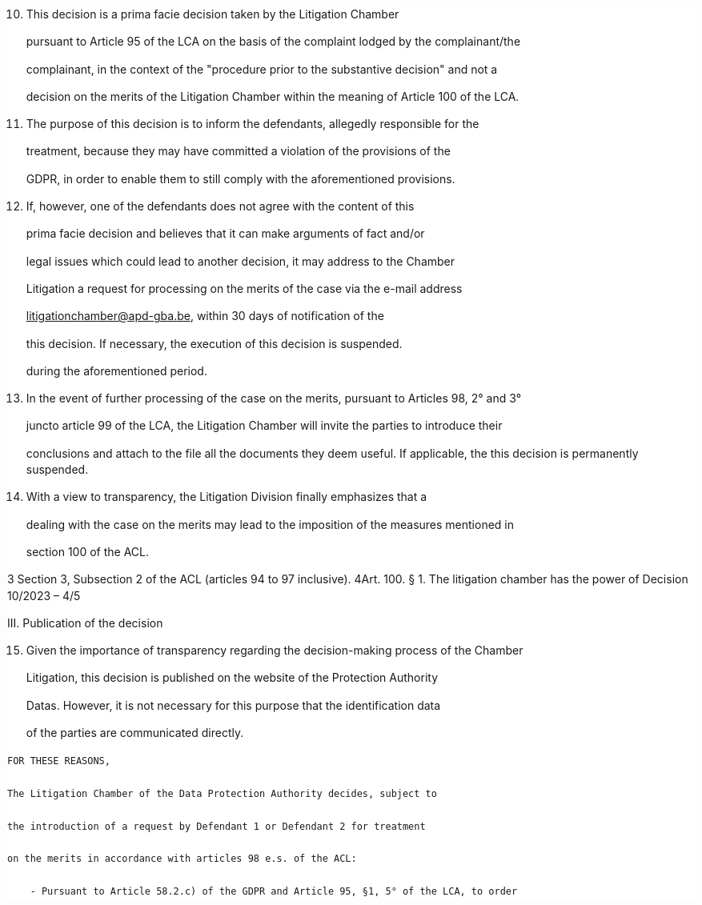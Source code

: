  10. This decision is a prima facie decision taken by the Litigation Chamber

       pursuant to Article 95 of the LCA on the basis of the complaint lodged by the complainant/the

       complainant, in the context of the "procedure prior to the substantive decision" and not a

       decision on the merits of the Litigation Chamber within the meaning of Article 100 of the LCA.

 11. The purpose of this decision is to inform the defendants, allegedly responsible for the

       treatment, because they may have committed a violation of the provisions of the

       GDPR, in order to enable them to still comply with the aforementioned provisions.

 12. If, however, one of the defendants does not agree with the content of this

       prima facie decision and believes that it can make arguments of fact and/or

       legal issues which could lead to another decision, it may address to the Chamber

       Litigation a request for processing on the merits of the case via the e-mail address

       litigationchamber@apd-gba.be, within 30 days of notification of the

       this decision. If necessary, the execution of this decision is suspended.

       during the aforementioned period.

 13. In the event of further processing of the case on the merits, pursuant to Articles 98, 2° and 3°

       juncto article 99 of the LCA, the Litigation Chamber will invite the parties to introduce their

       conclusions and attach to the file all the documents they deem useful. If applicable, the
       this decision is permanently suspended.

 14. With a view to transparency, the Litigation Division finally emphasizes that a

       dealing with the case on the merits may lead to the imposition of the measures mentioned in

       section 100 of the ACL.

3
 Section 3, Subsection 2 of the ACL (articles 94 to 97 inclusive).
4Art. 100. § 1. The litigation chamber has the power of Decision 10/2023 – 4/5

III. Publication of the decision

 15. Given the importance of transparency regarding the decision-making process of the Chamber

        Litigation, this decision is published on the website of the Protection Authority

        Datas. However, it is not necessary for this purpose that the identification data

        of the parties are communicated directly.

    FOR THESE REASONS,

    The Litigation Chamber of the Data Protection Authority decides, subject to

    the introduction of a request by Defendant 1 or Defendant 2 for treatment

    on the merits in accordance with articles 98 e.s. of the ACL:

        - Pursuant to Article 58.2.c) of the GDPR and Article 95, §1, 5° of the LCA, to order
